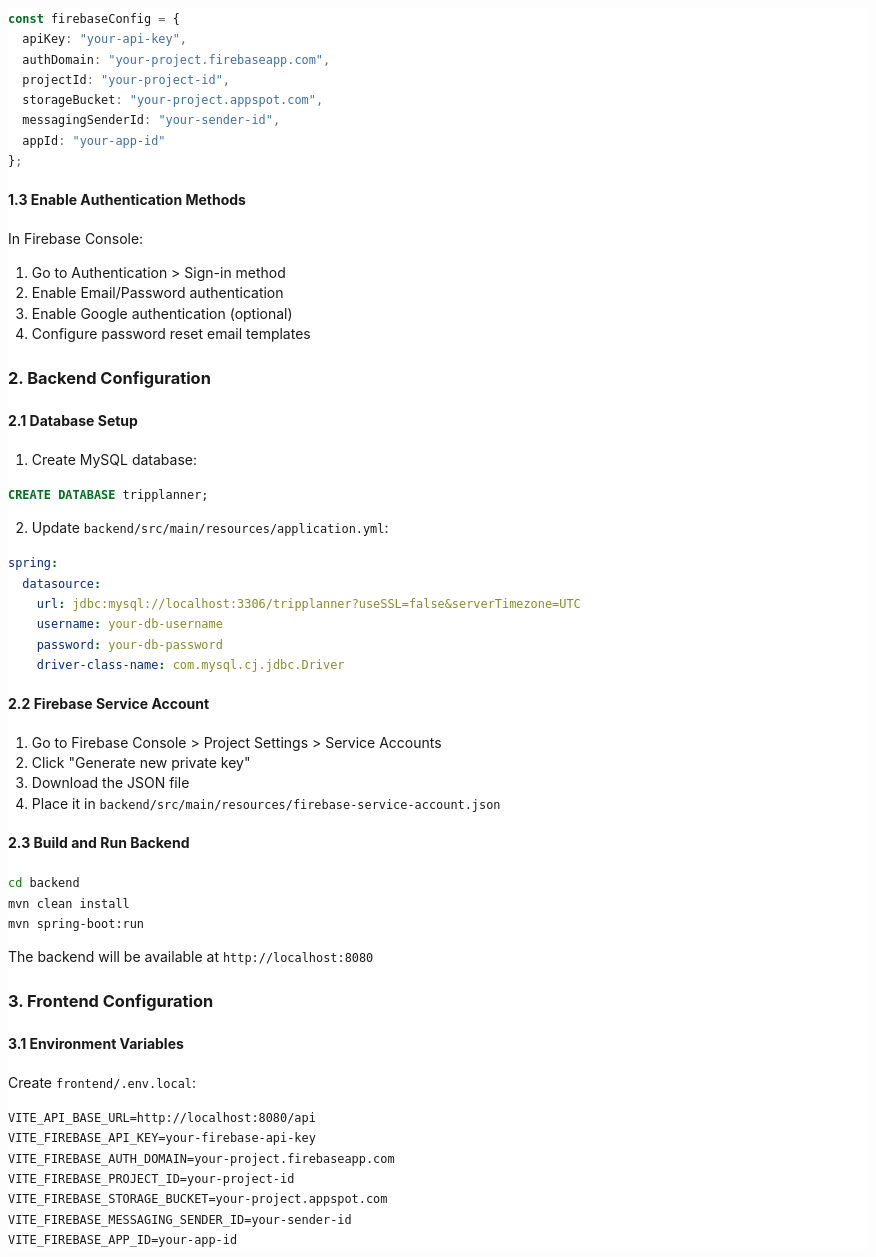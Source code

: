 ```typescript
const firebaseConfig = {
  apiKey: "your-api-key",
  authDomain: "your-project.firebaseapp.com",
  projectId: "your-project-id",
  storageBucket: "your-project.appspot.com",
  messagingSenderId: "your-sender-id",
  appId: "your-app-id"
};
```

#### 1.3 Enable Authentication Methods
In Firebase Console:
1. Go to Authentication > Sign-in method
2. Enable Email/Password authentication
3. Enable Google authentication (optional)
4. Configure password reset email templates

### 2. Backend Configuration

#### 2.1 Database Setup
1. Create MySQL database:
```sql
CREATE DATABASE tripplanner;
```

2. Update `backend/src/main/resources/application.yml`:
```yaml
spring:
  datasource:
    url: jdbc:mysql://localhost:3306/tripplanner?useSSL=false&serverTimezone=UTC
    username: your-db-username
    password: your-db-password
    driver-class-name: com.mysql.cj.jdbc.Driver
```

#### 2.2 Firebase Service Account
1. Go to Firebase Console > Project Settings > Service Accounts
2. Click "Generate new private key"
3. Download the JSON file
4. Place it in `backend/src/main/resources/firebase-service-account.json`

#### 2.3 Build and Run Backend
```bash
cd backend
mvn clean install
mvn spring-boot:run
```

The backend will be available at `http://localhost:8080`

### 3. Frontend Configuration

#### 3.1 Environment Variables
Create `frontend/.env.local`:
```env
VITE_API_BASE_URL=http://localhost:8080/api
VITE_FIREBASE_API_KEY=your-firebase-api-key
VITE_FIREBASE_AUTH_DOMAIN=your-project.firebaseapp.com
VITE_FIREBASE_PROJECT_ID=your-project-id
VITE_FIREBASE_STORAGE_BUCKET=your-project.appspot.com
VITE_FIREBASE_MESSAGING_SENDER_ID=your-sender-id
VITE_FIREBASE_APP_ID=your-app-id
```

